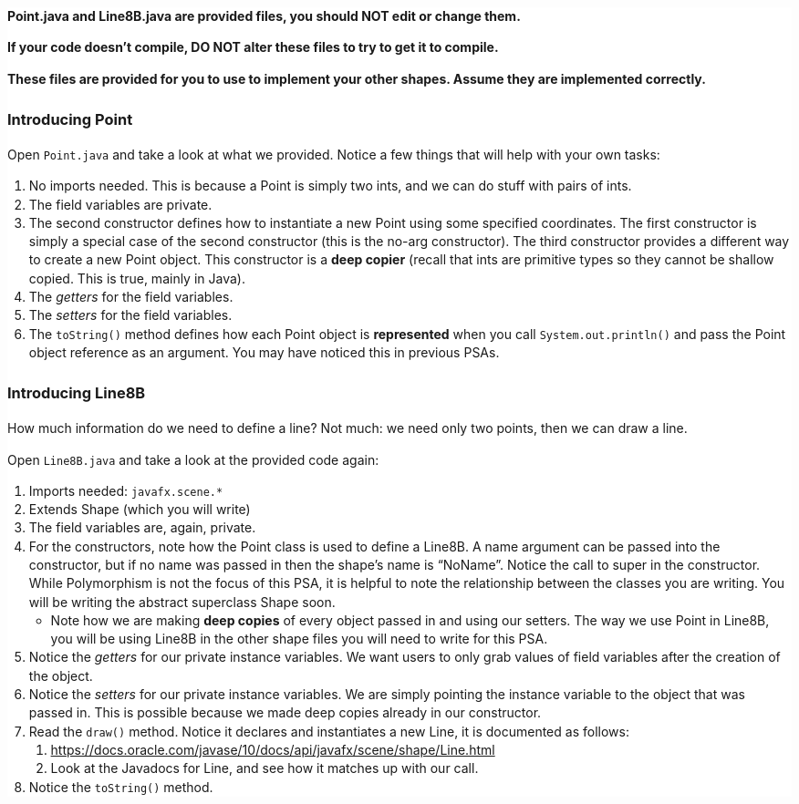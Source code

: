 **Point.java and Line8B.java are provided files, you should NOT edit or change them.**

**If your code doesn’t compile, DO NOT alter these files to try to get it to compile.**

**These files are provided for you to use to implement your other shapes. Assume they are implemented correctly.**

### Introducing Point
Open `Point.java` and take a look at what we provided. Notice a few things that will help with your own tasks:

1. No imports needed. This is because a Point is simply two ints, and we can do stuff with pairs of ints.
1. The field variables are private.
1. The second constructor defines how to instantiate a new Point using some specified coordinates. The first constructor is simply a special case of the second constructor (this is the no-arg constructor). The third constructor provides a different way to create a new Point object. This constructor is a **deep copier** (recall that ints are primitive types so they cannot be shallow copied. This is true, mainly in Java).
1. The _getters_ for the field variables.
1. The _setters_ for the field variables.
1. The `toString()` method defines how each Point object is **represented** when you call `System.out.println()` and pass the Point object reference as an argument. You may have noticed this in previous PSAs.

### Introducing Line8B
How much information do we need to define a line? Not much: we need only two points, then we can draw a line.

Open `Line8B.java` and take a look at the provided code again:

1. Imports needed: `javafx.scene.*`
1. Extends Shape (which you will write)
1. The field variables are, again, private.
1. For the constructors, note how the Point class is used to define a Line8B. A name argument can be passed into the constructor, but if no name was passed in then the shape’s name is “NoName”. Notice the call to super in the constructor. While Polymorphism is not the focus of this PSA, it is helpful to note the relationship between the classes you are writing. You will be writing the abstract superclass Shape soon.
   * Note how we are making **deep copies** of every object passed in and using our setters. The way we use Point in Line8B, you will be using Line8B in the other shape files you will need to write for this PSA.
1. Notice the _getters_ for our private instance variables. We want users to only grab values of field variables after the creation of the object.
1. Notice the _setters_ for our private instance variables. We are simply pointing the instance variable to the object that was passed in. This is possible because we made deep copies already in our constructor.
1. Read the `draw()` method. Notice it declares and instantiates a new Line, it is documented as follows:
    1. https://docs.oracle.com/javase/10/docs/api/javafx/scene/shape/Line.html
    1. Look at the Javadocs for Line, and see how it matches up with our call.
1. Notice the `toString()` method.
